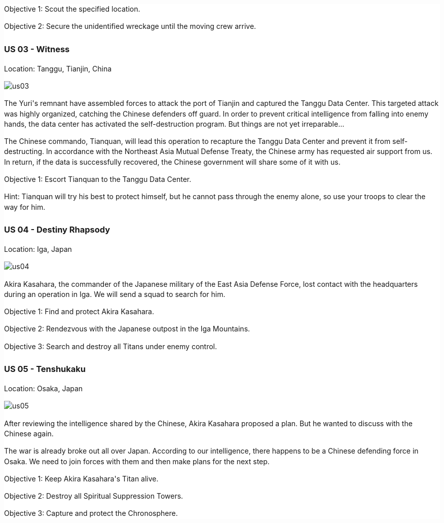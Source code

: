 Objective 1: Scout the specified location.

Objective 2: Secure the unidentified wreckage until the moving crew arrive.

### US 03 - Witness

Location: Tanggu, Tianjin, China

![us03][us03]

The Yuri's remnant have assembled forces to attack the port of Tianjin and captured the Tanggu Data Center. This targeted attack was highly organized, catching the Chinese defenders off guard. In order to prevent critical intelligence from falling into enemy hands, the data center has activated the self-destruction program. But things are not yet irreparable...

The Chinese commando, Tianquan, will lead this operation to recapture the Tanggu Data Center and prevent it from self-destructing. In accordance with the Northeast Asia Mutual Defense Treaty, the Chinese army has requested air support from us. In return, if the data is successfully recovered, the Chinese government will share some of it with us.

Objective 1: Escort Tianquan to the Tanggu Data Center.

Hint: Tianquan will try his best to protect himself, but he cannot pass through the enemy alone, so use your troops to clear the way for him.

### US 04 - Destiny Rhapsody

Location: Iga, Japan

![us04][us04]

Akira Kasahara, the commander of the Japanese military of the East Asia Defense Force, lost contact with the headquarters during an operation in Iga. We will send a squad to search for him.

Objective 1: Find and protect Akira Kasahara.

Objective 2: Rendezvous with the Japanese outpost in the Iga Mountains.

Objective 3: Search and destroy all Titans under enemy control.

### US 05 - Tenshukaku

Location: Osaka, Japan

![us05][us05]

After reviewing the intelligence shared by the Chinese, Akira Kasahara proposed a plan. But he wanted to discuss with the Chinese again.

The war is already broke out all over Japan. According to our intelligence, there happens to be a Chinese defending force in Osaka. We need to join forces with them and then make plans for the next step.

Objective 1: Keep Akira Kasahara's Titan alive.

Objective 2: Destroy all Spiritual Suppression Towers.

Objective 3: Capture and protect the Chronosphere.


[cover]: imgs/f90839e8ffcef06a.jpg
[us01]: imgs/2fc05c70f0bd3eea.jpg
[us02]: imgs/3bcb4d724522b87b.jpg
[usex]: imgs/aaf3fc2bb16dd109.jpg
[us03]: imgs/3d0838029c30b6e8.jpg
[us04]: imgs/e67543b91a8c5dd0.jpg
[us05]: imgs/49a64c80694f2130.jpg
[us06]: imgs/9fa78bda662f1926.jpg
[us07]: imgs/a8723800f88b887f.jpg
[sr08]: imgs/ef67089d81876e19.jpg
[sr09]: imgs/49a0547eb643cd86.jpg
[sr10]: imgs/47fa50ac500b6297.jpg
[sr11]: imgs/feb6233f2e8d958f.jpg
[sr12]: imgs/6f259e0e9a050159.jpg
[sr13]: imgs/51ee741ee4eccb9d.jpg
[srex]: imgs/3d0cec068cbe32a3.jpg
[sr14]: imgs/970b944a2b20ca67.jpg